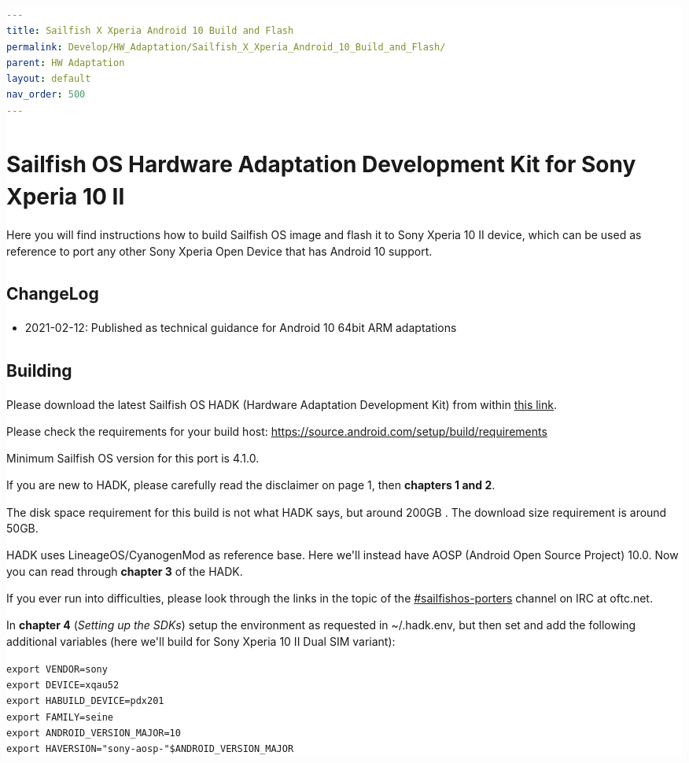 ```yaml
---
title: Sailfish X Xperia Android 10 Build and Flash
permalink: Develop/HW_Adaptation/Sailfish_X_Xperia_Android_10_Build_and_Flash/
parent: HW Adaptation
layout: default
nav_order: 500
---
```


# Sailfish OS Hardware Adaptation Development Kit for Sony Xperia 10 II

Here you will find instructions how to build Sailfish OS image and flash
it to Sony Xperia 10 II device, which can be used as reference to port
any other Sony Xperia Open Device that has Android 10 support.

## ChangeLog

  - 2021-02-12: Published as technical guidance for Android 10 64bit ARM
    adaptations

## Building

Please download the latest Sailfish OS HADK (Hardware Adaptation
Development Kit) from within [this link](https://sailfishos.org/hadk).

Please check the requirements for your build host:
<https://source.android.com/setup/build/requirements>

Minimum Sailfish OS version for this port is 4.1.0.

If you are new to HADK, please carefully read the disclaimer on page 1,
then **chapters 1 and 2**.

The disk space requirement for this build is not what HADK says, but
around 200GB . The download size requirement is around 50GB.

HADK uses LineageOS/CyanogenMod as reference base. Here we'll instead
have AOSP (Android Open Source Project) 10.0. Now you can read through
**chapter 3** of the HADK.

If you ever run into difficulties, please look through the links in the
topic of the
[\#sailfishos-porters](https://webchat.oftc.net/?channels=#sailfishos-porters)
channel on IRC at oftc.net.

In **chapter 4** (*Setting up the SDKs*) setup the environment as
requested in \~/.hadk.env, but then set and add the following additional
variables (here we'll build for Sony Xperia 10 II Dual SIM variant):
```nosh
export VENDOR=sony
export DEVICE=xqau52
export HABUILD_DEVICE=pdx201
export FAMILY=seine
export ANDROID_VERSION_MAJOR=10
export HAVERSION="sony-aosp-"$ANDROID_VERSION_MAJOR
```
